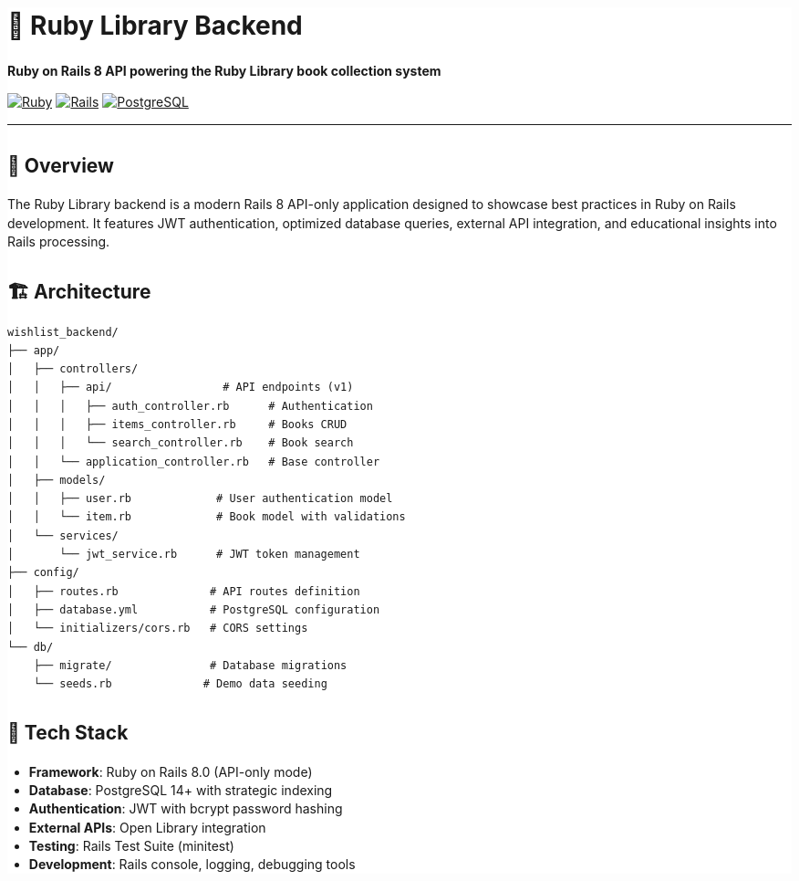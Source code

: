 # 🚂 Ruby Library Backend

**Ruby on Rails 8 API powering the Ruby Library book collection system**

[![Ruby](https://img.shields.io/badge/Ruby-3.4+-CC342D?style=flat-square&logo=ruby&logoColor=white)](https://www.ruby-lang.org/)
[![Rails](https://img.shields.io/badge/Rails-8.0-CC0000?style=flat-square&logo=rubyonrails&logoColor=white)](https://rubyonrails.org/)
[![PostgreSQL](https://img.shields.io/badge/PostgreSQL-14+-4169E1?style=flat-square&logo=postgresql&logoColor=white)](https://www.postgresql.org/)

---

## 🌟 Overview

The Ruby Library backend is a modern Rails 8 API-only application designed to showcase best practices in Ruby on Rails development. It features JWT authentication, optimized database queries, external API integration, and educational insights into Rails processing.

## 🏗️ Architecture

```
wishlist_backend/
├── app/
│   ├── controllers/
│   │   ├── api/                 # API endpoints (v1)
│   │   │   ├── auth_controller.rb      # Authentication
│   │   │   ├── items_controller.rb     # Books CRUD
│   │   │   └── search_controller.rb    # Book search
│   │   └── application_controller.rb   # Base controller
│   ├── models/
│   │   ├── user.rb             # User authentication model
│   │   └── item.rb             # Book model with validations
│   └── services/
│       └── jwt_service.rb      # JWT token management
├── config/
│   ├── routes.rb              # API routes definition
│   ├── database.yml           # PostgreSQL configuration
│   └── initializers/cors.rb   # CORS settings
└── db/
    ├── migrate/               # Database migrations
    └── seeds.rb              # Demo data seeding
```

## 🔧 Tech Stack

- **Framework**: Ruby on Rails 8.0 (API-only mode)
- **Database**: PostgreSQL 14+ with strategic indexing
- **Authentication**: JWT with bcrypt password hashing
- **External APIs**: Open Library integration
- **Testing**: Rails Test Suite (minitest)
- **Development**: Rails console, logging, debugging tools
